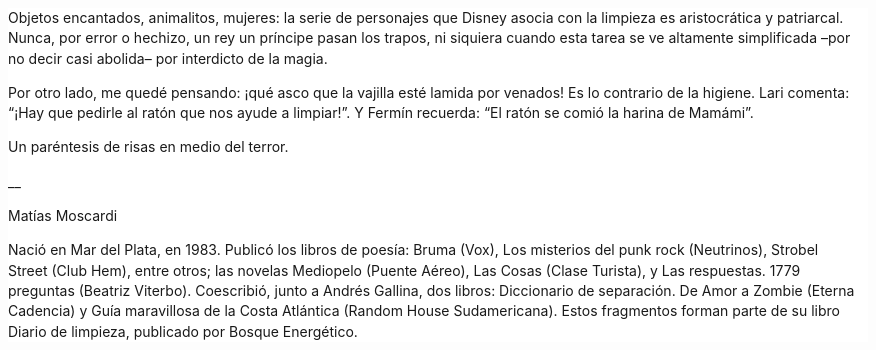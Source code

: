 


Objetos encantados, animalitos, mujeres: la serie de personajes que Disney asocia con la limpieza es aristocrática y patriarcal. Nunca, por error o hechizo, un rey un príncipe pasan los trapos, ni siquiera cuando esta tarea se ve altamente simplificada –por no decir casi abolida– por interdicto de la magia.




Por otro lado, me quedé pensando: ¡qué asco que la vajilla esté lamida por venados! Es lo contrario de la higiene. Lari comenta: “¡Hay que pedirle al ratón que nos ayude a limpiar!”. Y Fermín recuerda: “El ratón se comió la harina de Mamámi”.




Un paréntesis de risas en medio del terror.




\_\_




Matías Moscardi




Nació en Mar del Plata, en 1983. Publicó los libros de poesía: Bruma (Vox), Los misterios del punk rock (Neutrinos), Strobel Street (Club Hem), entre otros; las novelas Mediopelo (Puente Aéreo), Las Cosas (Clase Turista), y Las respuestas. 1779 preguntas (Beatriz Viterbo). Coescribió, junto a Andrés Gallina, dos libros: Diccionario de separación. De Amor a Zombie (Eterna Cadencia) y Guía maravillosa de la Costa Atlántica (Random House Sudamericana). Estos fragmentos forman parte de su libro Diario de limpieza, publicado por Bosque Energético.



